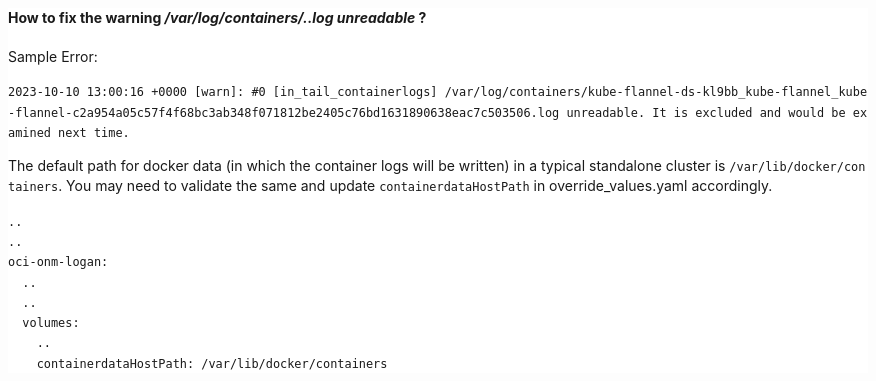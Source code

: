 #### How to fix the warning _/var/log/containers/..log unreadable_ ?

Sample Error:
```
2023-10-10 13:00:16 +0000 [warn]: #0 [in_tail_containerlogs] /var/log/containers/kube-flannel-ds-kl9bb_kube-flannel_kube-flannel-c2a954a05c57f4f68bc3ab348f071812be2405c76bd1631890638eac7c503506.log unreadable. It is excluded and would be examined next time.
```

The default path for docker data (in which the container logs will be written) in a typical standalone cluster is `/var/lib/docker/containers`. You may need to validate the same and update `containerdataHostPath` in override_values.yaml accordingly.

```
..
..
oci-onm-logan:
  ..
  ..
  volumes:
    ..
    containerdataHostPath: /var/lib/docker/containers
```


